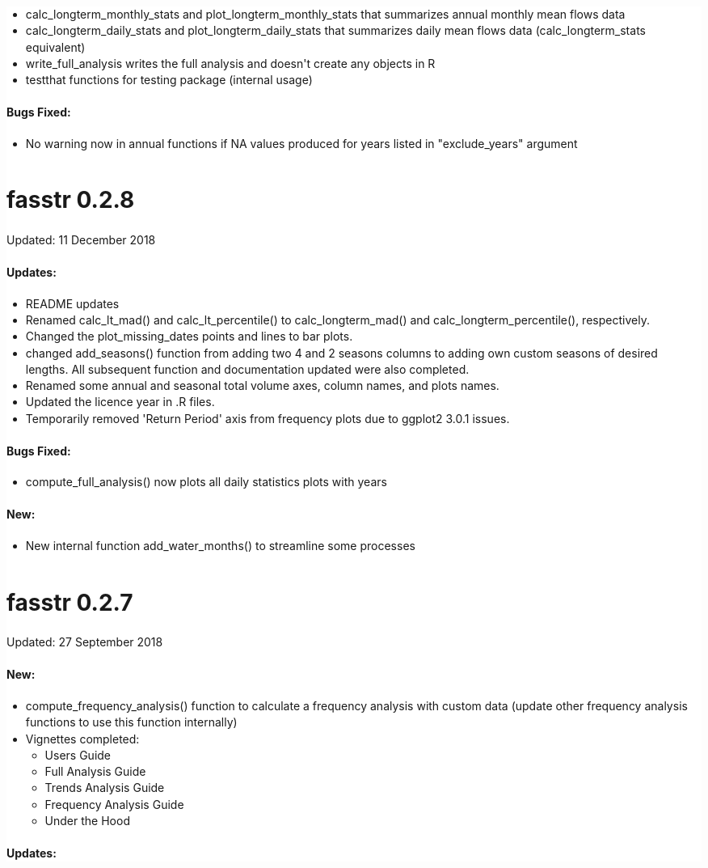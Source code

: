   * calc_longterm_monthly_stats and plot_longterm_monthly_stats that summarizes annual monthly mean flows data
  * calc_longterm_daily_stats and plot_longterm_daily_stats that summarizes daily mean flows data (calc_longterm_stats equivalent)
  * write_full_analysis writes the full analysis and doesn't create any objects in R
  * testthat functions for testing package (internal usage)

  
#### Bugs Fixed:

  * No warning now in annual functions if NA values produced for years listed in "exclude_years" argument
  
fasstr 0.2.8
=========================

Updated: 11 December 2018

#### Updates:

  * README updates
  * Renamed calc_lt_mad() and calc_lt_percentile() to calc_longterm_mad() and calc_longterm_percentile(), respectively.
  * Changed the plot_missing_dates points and lines to bar plots.
  * changed add_seasons() function from adding two 4 and 2 seasons columns to adding own custom seasons of desired lengths. All subsequent function and documentation updated were also completed.
  * Renamed some annual and seasonal total volume axes, column names, and plots names.
  * Updated the licence year in .R files.
  * Temporarily removed 'Return Period' axis from frequency plots due to ggplot2 3.0.1 issues.
  
#### Bugs Fixed:

  * compute_full_analysis() now plots all daily statistics plots with years
  
#### New:

  * New internal function add_water_months() to streamline some processes




fasstr 0.2.7
=========================

Updated: 27 September 2018

#### New:

  * compute_frequency_analysis() function to calculate a frequency analysis with custom data (update other frequency analysis functions to use this function internally)
  * Vignettes completed:
      * Users Guide
      * Full Analysis Guide
      * Trends Analysis Guide
      * Frequency Analysis Guide
      * Under the Hood

#### Updates:
